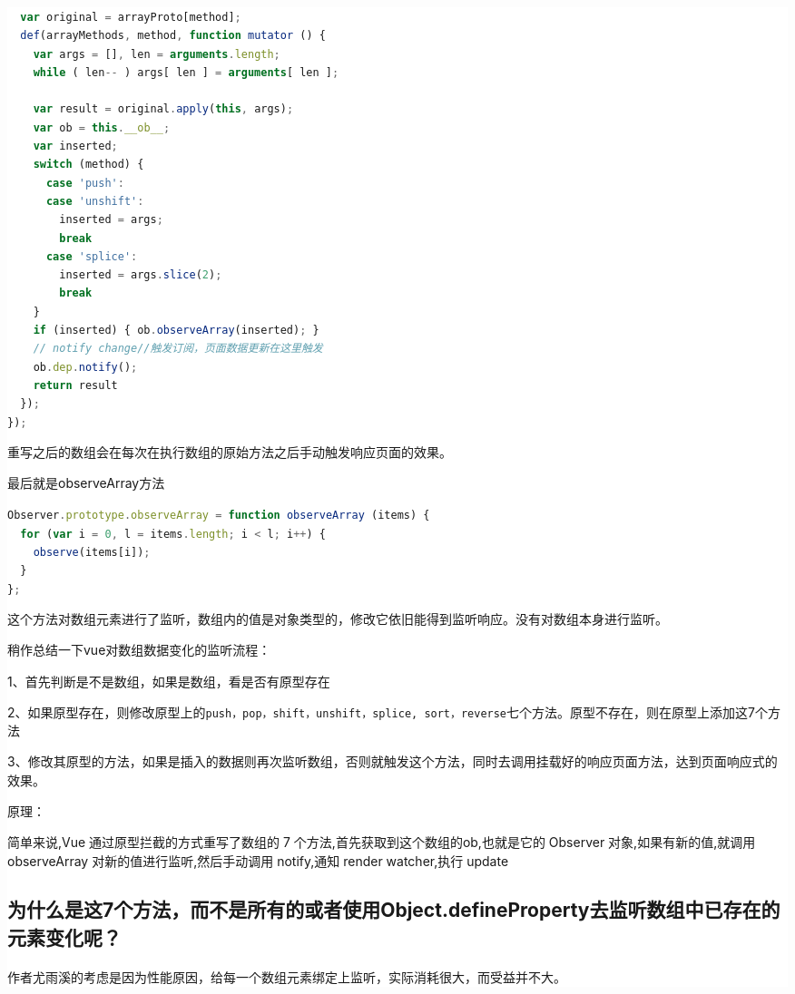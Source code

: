 ```js
  var original = arrayProto[method];
  def(arrayMethods, method, function mutator () {
    var args = [], len = arguments.length;
    while ( len-- ) args[ len ] = arguments[ len ];

    var result = original.apply(this, args);
    var ob = this.__ob__;
    var inserted;
    switch (method) {
      case 'push':
      case 'unshift':
        inserted = args;
        break
      case 'splice':
        inserted = args.slice(2);
        break
    }
    if (inserted) { ob.observeArray(inserted); }
    // notify change//触发订阅，页面数据更新在这里触发
    ob.dep.notify();
    return result
  });
});
```
重写之后的数组会在每次在执行数组的原始方法之后手动触发响应页面的效果。

最后就是observeArray方法

```js
Observer.prototype.observeArray = function observeArray (items) {
  for (var i = 0, l = items.length; i < l; i++) {
    observe(items[i]);
  }
};
```

这个方法对数组元素进行了监听，数组内的值是对象类型的，修改它依旧能得到监听响应。没有对数组本身进行监听。

稍作总结一下vue对数组数据变化的监听流程：

1、首先判断是不是数组，如果是数组，看是否有原型存在

2、如果原型存在，则修改原型上的`push，pop，shift，unshift，splice, sort，reverse`七个方法。原型不存在，则在原型上添加这7个方法

3、修改其原型的方法，如果是插入的数据则再次监听数组，否则就触发这个方法，同时去调用挂载好的响应页面方法，达到页面响应式的效果。

原理：

简单来说,Vue 通过原型拦截的方式重写了数组的 7 个方法,首先获取到这个数组的ob,也就是它的 Observer 对象,如果有新的值,就调用 observeArray 对新的值进行监听,然后手动调用 notify,通知 render watcher,执行 update

## 为什么是这7个方法，而不是所有的或者使用Object.defineProperty去监听数组中已存在的元素变化呢？

作者尤雨溪的考虑是因为性能原因，给每一个数组元素绑定上监听，实际消耗很大，而受益并不大。
